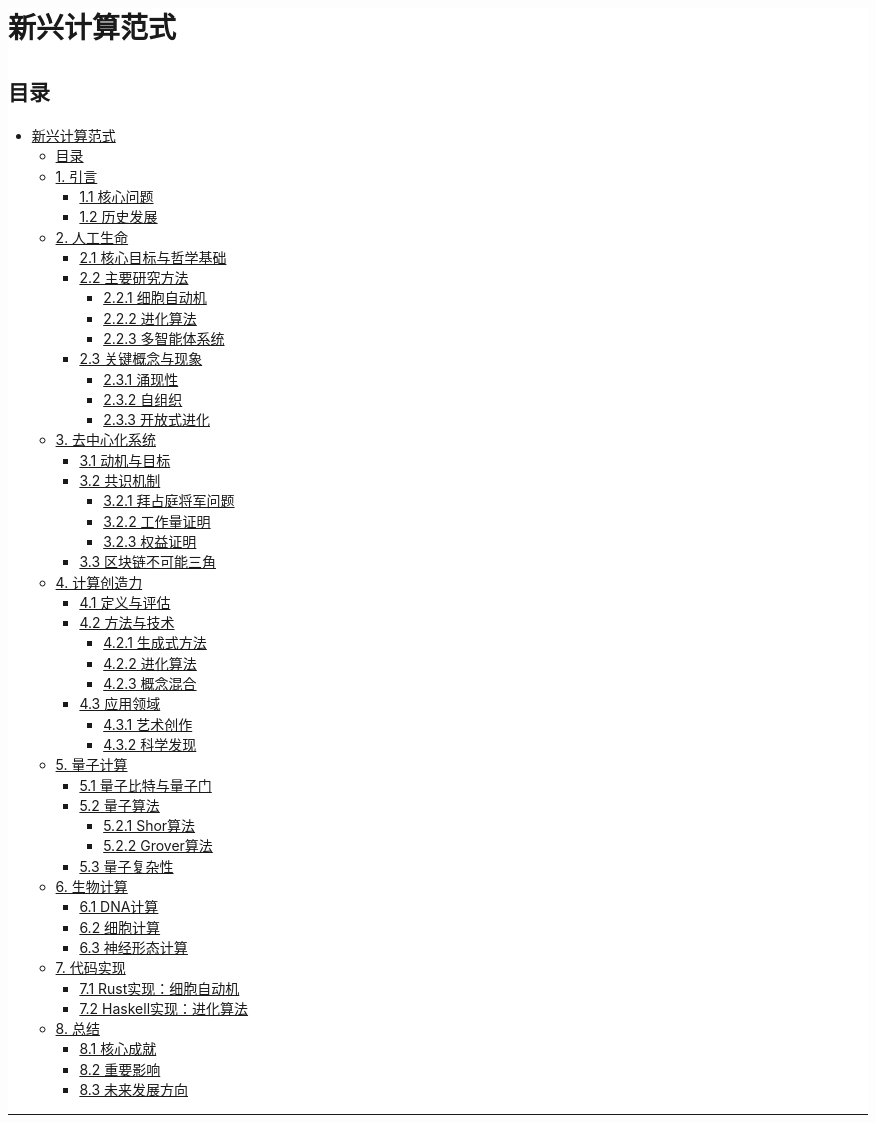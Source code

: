 # 新兴计算范式

## 目录

- [新兴计算范式](#新兴计算范式)
  - [目录](#目录)
  - [1. 引言](#1-引言)
    - [1.1 核心问题](#11-核心问题)
    - [1.2 历史发展](#12-历史发展)
  - [2. 人工生命](#2-人工生命)
    - [2.1 核心目标与哲学基础](#21-核心目标与哲学基础)
    - [2.2 主要研究方法](#22-主要研究方法)
      - [2.2.1 细胞自动机](#221-细胞自动机)
      - [2.2.2 进化算法](#222-进化算法)
      - [2.2.3 多智能体系统](#223-多智能体系统)
    - [2.3 关键概念与现象](#23-关键概念与现象)
      - [2.3.1 涌现性](#231-涌现性)
      - [2.3.2 自组织](#232-自组织)
      - [2.3.3 开放式进化](#233-开放式进化)
  - [3. 去中心化系统](#3-去中心化系统)
    - [3.1 动机与目标](#31-动机与目标)
    - [3.2 共识机制](#32-共识机制)
      - [3.2.1 拜占庭将军问题](#321-拜占庭将军问题)
      - [3.2.2 工作量证明](#322-工作量证明)
      - [3.2.3 权益证明](#323-权益证明)
    - [3.3 区块链不可能三角](#33-区块链不可能三角)
  - [4. 计算创造力](#4-计算创造力)
    - [4.1 定义与评估](#41-定义与评估)
    - [4.2 方法与技术](#42-方法与技术)
      - [4.2.1 生成式方法](#421-生成式方法)
      - [4.2.2 进化算法](#422-进化算法)
      - [4.2.3 概念混合](#423-概念混合)
    - [4.3 应用领域](#43-应用领域)
      - [4.3.1 艺术创作](#431-艺术创作)
      - [4.3.2 科学发现](#432-科学发现)
  - [5. 量子计算](#5-量子计算)
    - [5.1 量子比特与量子门](#51-量子比特与量子门)
    - [5.2 量子算法](#52-量子算法)
      - [5.2.1 Shor算法](#521-shor算法)
      - [5.2.2 Grover算法](#522-grover算法)
    - [5.3 量子复杂性](#53-量子复杂性)
  - [6. 生物计算](#6-生物计算)
    - [6.1 DNA计算](#61-dna计算)
    - [6.2 细胞计算](#62-细胞计算)
    - [6.3 神经形态计算](#63-神经形态计算)
  - [7. 代码实现](#7-代码实现)
    - [7.1 Rust实现：细胞自动机](#71-rust实现细胞自动机)
    - [7.2 Haskell实现：进化算法](#72-haskell实现进化算法)
  - [8. 总结](#8-总结)
    - [8.1 核心成就](#81-核心成就)
    - [8.2 重要影响](#82-重要影响)
    - [8.3 未来发展方向](#83-未来发展方向)

---